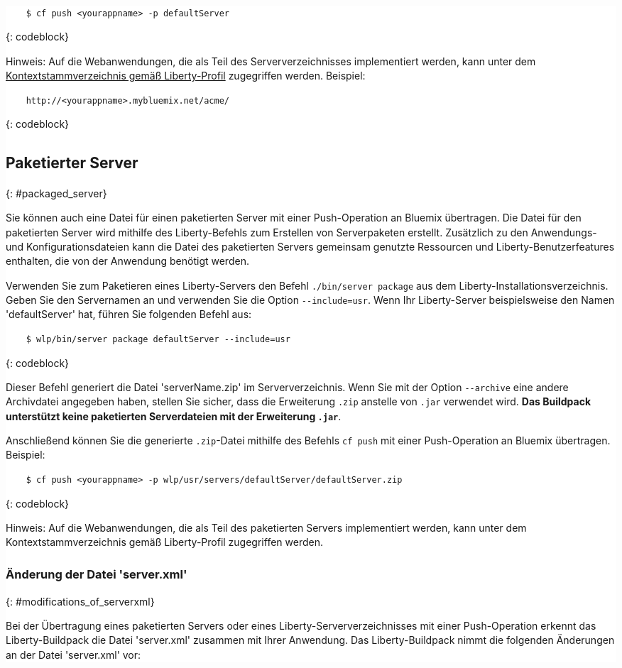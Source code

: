 ```
    $ cf push <yourappname> -p defaultServer
```
{: codeblock}

Hinweis: Auf die Webanwendungen, die als Teil des Serververzeichnisses implementiert werden, kann unter dem [Kontextstammverzeichnis gemäß Liberty-Profil](http://www.ibm.com/support/knowledgecenter/SSAW57_8.5.5/com.ibm.websphere.wlp.nd.doc/ae/twlp_dep_war.html?cp=SSAW57_8.5.5%2F1-3-11-0-5-6) zugegriffen werden. Beispiel:

```
    http://<yourappname>.mybluemix.net/acme/
```
{: codeblock}

## Paketierter Server
{: #packaged_server}

Sie können auch eine Datei für einen paketierten Server mit einer Push-Operation an Bluemix übertragen. Die Datei für den paketierten Server wird mithilfe des Liberty-Befehls zum Erstellen von Serverpaketen erstellt. Zusätzlich zu den Anwendungs- und Konfigurationsdateien kann die Datei des paketierten Servers gemeinsam genutzte Ressourcen und Liberty-Benutzerfeatures enthalten, die von der Anwendung benötigt werden.

Verwenden Sie zum Paketieren eines Liberty-Servers den Befehl `./bin/server package` aus dem Liberty-Installationsverzeichnis. Geben Sie den Servernamen an und verwenden Sie die Option `--include=usr`. 
Wenn Ihr Liberty-Server beispielsweise den Namen 'defaultServer' hat, führen Sie folgenden Befehl aus:

```
    $ wlp/bin/server package defaultServer --include=usr
```
{: codeblock}

Dieser Befehl generiert die Datei 'serverName.zip' im Serververzeichnis. Wenn Sie mit der Option `--archive` eine andere Archivdatei angegeben haben, stellen Sie sicher, dass die Erweiterung `.zip` anstelle von `.jar` verwendet wird. **Das Buildpack unterstützt keine paketierten Serverdateien mit der Erweiterung `.jar`**.

Anschließend können Sie die generierte `.zip`-Datei mithilfe des Befehls `cf push` mit einer Push-Operation an Bluemix übertragen.
Beispiel:

```
    $ cf push <yourappname> -p wlp/usr/servers/defaultServer/defaultServer.zip
```
{: codeblock}

Hinweis: Auf die Webanwendungen, die als Teil des paketierten Servers implementiert werden, kann unter dem Kontextstammverzeichnis gemäß Liberty-Profil zugegriffen werden.

### Änderung der Datei 'server.xml'
{: #modifications_of_serverxml}

Bei der Übertragung eines paketierten Servers oder eines Liberty-Serververzeichnisses mit einer Push-Operation erkennt das Liberty-Buildpack die Datei 'server.xml' zusammen mit Ihrer Anwendung. Das Liberty-Buildpack nimmt die folgenden Änderungen an der Datei 'server.xml' vor:
